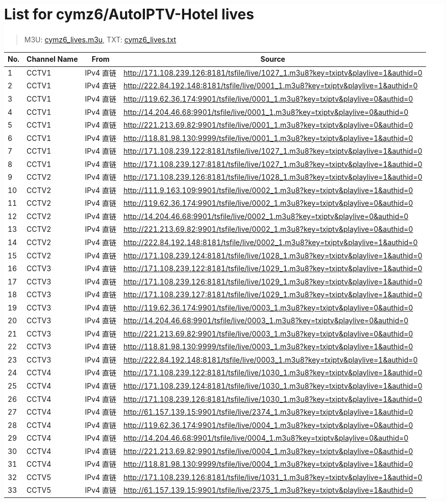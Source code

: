 # List for **cymz6/AutoIPTV-Hotel lives**

> M3U: [cymz6_lives.m3u](/cymz6_lives.m3u), TXT: [cymz6_lives.txt](/txt/cymz6_lives.txt)

| No. | Channel Name | From | Source |
| --- | ------------ | ---- | ------ |
| 1 | CCTV1 | IPv4 直链 | <http://171.108.239.126:8181/tsfile/live/1027_1.m3u8?key=txiptv&playlive=1&authid=0> |
| 2 | CCTV1 | IPv4 直链 | <http://222.84.192.148:8181/tsfile/live/0001_1.m3u8?key=txiptv&playlive=1&authid=0> |
| 3 | CCTV1 | IPv4 直链 | <http://119.62.36.174:9901/tsfile/live/0001_1.m3u8?key=txiptv&playlive=0&authid=0> |
| 4 | CCTV1 | IPv4 直链 | <http://14.204.46.68:9901/tsfile/live/0001_1.m3u8?key=txiptv&playlive=0&authid=0> |
| 5 | CCTV1 | IPv4 直链 | <http://221.213.69.82:9901/tsfile/live/0001_1.m3u8?key=txiptv&playlive=0&authid=0> |
| 6 | CCTV1 | IPv4 直链 | <http://118.81.98.130:9999/tsfile/live/0001_1.m3u8?key=txiptv&playlive=1&authid=0> |
| 7 | CCTV1 | IPv4 直链 | <http://171.108.239.122:8181/tsfile/live/1027_1.m3u8?key=txiptv&playlive=1&authid=0> |
| 8 | CCTV1 | IPv4 直链 | <http://171.108.239.127:8181/tsfile/live/1027_1.m3u8?key=txiptv&playlive=1&authid=0> |
| 9 | CCTV2 | IPv4 直链 | <http://171.108.239.126:8181/tsfile/live/1028_1.m3u8?key=txiptv&playlive=1&authid=0> |
| 10 | CCTV2 | IPv4 直链 | <http://111.9.163.109:9901/tsfile/live/0002_1.m3u8?key=txiptv&playlive=1&authid=0> |
| 11 | CCTV2 | IPv4 直链 | <http://119.62.36.174:9901/tsfile/live/0002_1.m3u8?key=txiptv&playlive=0&authid=0> |
| 12 | CCTV2 | IPv4 直链 | <http://14.204.46.68:9901/tsfile/live/0002_1.m3u8?key=txiptv&playlive=0&authid=0> |
| 13 | CCTV2 | IPv4 直链 | <http://221.213.69.82:9901/tsfile/live/0002_1.m3u8?key=txiptv&playlive=0&authid=0> |
| 14 | CCTV2 | IPv4 直链 | <http://222.84.192.148:8181/tsfile/live/0002_1.m3u8?key=txiptv&playlive=1&authid=0> |
| 15 | CCTV2 | IPv4 直链 | <http://171.108.239.124:8181/tsfile/live/1028_1.m3u8?key=txiptv&playlive=1&authid=0> |
| 16 | CCTV3 | IPv4 直链 | <http://171.108.239.122:8181/tsfile/live/1029_1.m3u8?key=txiptv&playlive=1&authid=0> |
| 17 | CCTV3 | IPv4 直链 | <http://171.108.239.126:8181/tsfile/live/1029_1.m3u8?key=txiptv&playlive=1&authid=0> |
| 18 | CCTV3 | IPv4 直链 | <http://171.108.239.127:8181/tsfile/live/1029_1.m3u8?key=txiptv&playlive=1&authid=0> |
| 19 | CCTV3 | IPv4 直链 | <http://119.62.36.174:9901/tsfile/live/0003_1.m3u8?key=txiptv&playlive=0&authid=0> |
| 20 | CCTV3 | IPv4 直链 | <http://14.204.46.68:9901/tsfile/live/0003_1.m3u8?key=txiptv&playlive=0&authid=0> |
| 21 | CCTV3 | IPv4 直链 | <http://221.213.69.82:9901/tsfile/live/0003_1.m3u8?key=txiptv&playlive=0&authid=0> |
| 22 | CCTV3 | IPv4 直链 | <http://118.81.98.130:9999/tsfile/live/0003_1.m3u8?key=txiptv&playlive=1&authid=0> |
| 23 | CCTV3 | IPv4 直链 | <http://222.84.192.148:8181/tsfile/live/0003_1.m3u8?key=txiptv&playlive=1&authid=0> |
| 24 | CCTV4 | IPv4 直链 | <http://171.108.239.122:8181/tsfile/live/1030_1.m3u8?key=txiptv&playlive=1&authid=0> |
| 25 | CCTV4 | IPv4 直链 | <http://171.108.239.124:8181/tsfile/live/1030_1.m3u8?key=txiptv&playlive=1&authid=0> |
| 26 | CCTV4 | IPv4 直链 | <http://171.108.239.126:8181/tsfile/live/1030_1.m3u8?key=txiptv&playlive=1&authid=0> |
| 27 | CCTV4 | IPv4 直链 | <http://61.157.139.15:9901/tsfile/live/2374_1.m3u8?key=txiptv&playlive=1&authid=0> |
| 28 | CCTV4 | IPv4 直链 | <http://119.62.36.174:9901/tsfile/live/0004_1.m3u8?key=txiptv&playlive=0&authid=0> |
| 29 | CCTV4 | IPv4 直链 | <http://14.204.46.68:9901/tsfile/live/0004_1.m3u8?key=txiptv&playlive=0&authid=0> |
| 30 | CCTV4 | IPv4 直链 | <http://221.213.69.82:9901/tsfile/live/0004_1.m3u8?key=txiptv&playlive=0&authid=0> |
| 31 | CCTV4 | IPv4 直链 | <http://118.81.98.130:9999/tsfile/live/0004_1.m3u8?key=txiptv&playlive=1&authid=0> |
| 32 | CCTV5 | IPv4 直链 | <http://171.108.239.126:8181/tsfile/live/1031_1.m3u8?key=txiptv&playlive=1&authid=0> |
| 33 | CCTV5 | IPv4 直链 | <http://61.157.139.15:9901/tsfile/live/2375_1.m3u8?key=txiptv&playlive=1&authid=0> |